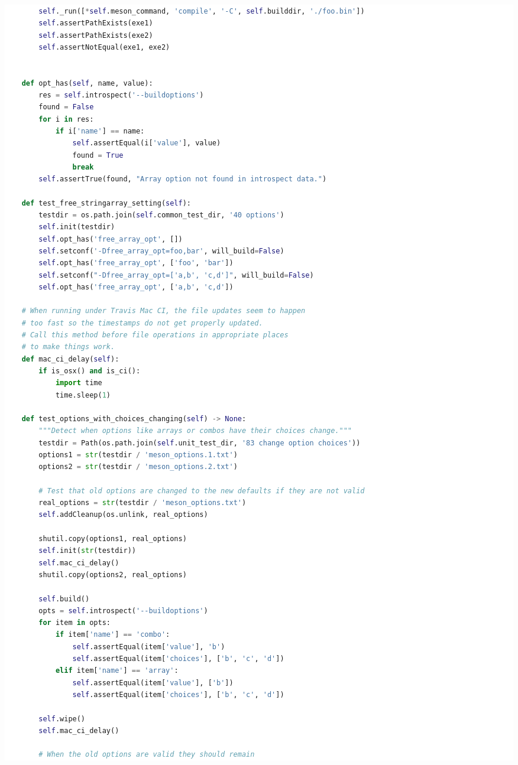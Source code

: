 ```python
        self._run([*self.meson_command, 'compile', '-C', self.builddir, './foo.bin'])
        self.assertPathExists(exe1)
        self.assertPathExists(exe2)
        self.assertNotEqual(exe1, exe2)


    def opt_has(self, name, value):
        res = self.introspect('--buildoptions')
        found = False
        for i in res:
            if i['name'] == name:
                self.assertEqual(i['value'], value)
                found = True
                break
        self.assertTrue(found, "Array option not found in introspect data.")

    def test_free_stringarray_setting(self):
        testdir = os.path.join(self.common_test_dir, '40 options')
        self.init(testdir)
        self.opt_has('free_array_opt', [])
        self.setconf('-Dfree_array_opt=foo,bar', will_build=False)
        self.opt_has('free_array_opt', ['foo', 'bar'])
        self.setconf("-Dfree_array_opt=['a,b', 'c,d']", will_build=False)
        self.opt_has('free_array_opt', ['a,b', 'c,d'])

    # When running under Travis Mac CI, the file updates seem to happen
    # too fast so the timestamps do not get properly updated.
    # Call this method before file operations in appropriate places
    # to make things work.
    def mac_ci_delay(self):
        if is_osx() and is_ci():
            import time
            time.sleep(1)

    def test_options_with_choices_changing(self) -> None:
        """Detect when options like arrays or combos have their choices change."""
        testdir = Path(os.path.join(self.unit_test_dir, '83 change option choices'))
        options1 = str(testdir / 'meson_options.1.txt')
        options2 = str(testdir / 'meson_options.2.txt')

        # Test that old options are changed to the new defaults if they are not valid
        real_options = str(testdir / 'meson_options.txt')
        self.addCleanup(os.unlink, real_options)

        shutil.copy(options1, real_options)
        self.init(str(testdir))
        self.mac_ci_delay()
        shutil.copy(options2, real_options)

        self.build()
        opts = self.introspect('--buildoptions')
        for item in opts:
            if item['name'] == 'combo':
                self.assertEqual(item['value'], 'b')
                self.assertEqual(item['choices'], ['b', 'c', 'd'])
            elif item['name'] == 'array':
                self.assertEqual(item['value'], ['b'])
                self.assertEqual(item['choices'], ['b', 'c', 'd'])

        self.wipe()
        self.mac_ci_delay()

        # When the old options are valid they should remain
```
